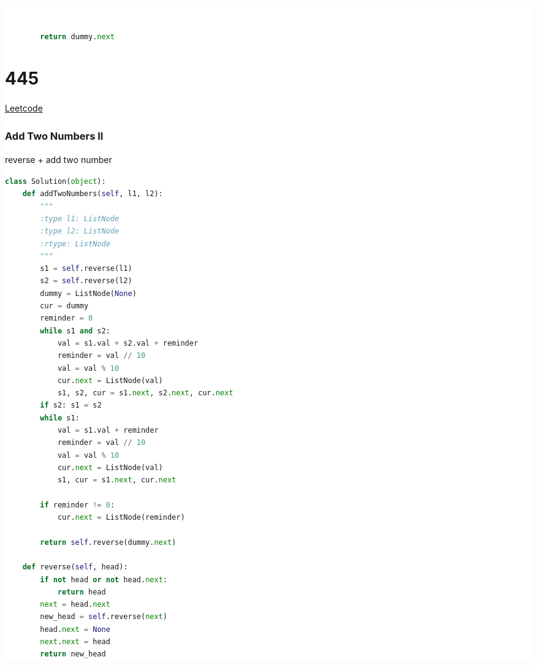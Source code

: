 ```python
            
                        
        return dummy.next
```

# 445

[Leetcode](https://leetcode.com/problems/add-two-numbers-ii/)

### Add Two Numbers II

reverse + add two number


```python
class Solution(object):
    def addTwoNumbers(self, l1, l2):
        """
        :type l1: ListNode
        :type l2: ListNode
        :rtype: ListNode
        """
        s1 = self.reverse(l1)
        s2 = self.reverse(l2)
        dummy = ListNode(None)
        cur = dummy
        reminder = 0 
        while s1 and s2:
            val = s1.val + s2.val + reminder
            reminder = val // 10
            val = val % 10
            cur.next = ListNode(val)
            s1, s2, cur = s1.next, s2.next, cur.next
        if s2: s1 = s2
        while s1:
            val = s1.val + reminder
            reminder = val // 10
            val = val % 10
            cur.next = ListNode(val)
            s1, cur = s1.next, cur.next
        
        if reminder != 0:
            cur.next = ListNode(reminder)
            
        return self.reverse(dummy.next)

    def reverse(self, head):
        if not head or not head.next:
            return head
        next = head.next
        new_head = self.reverse(next)
        head.next = None
        next.next = head
        return new_head
```
